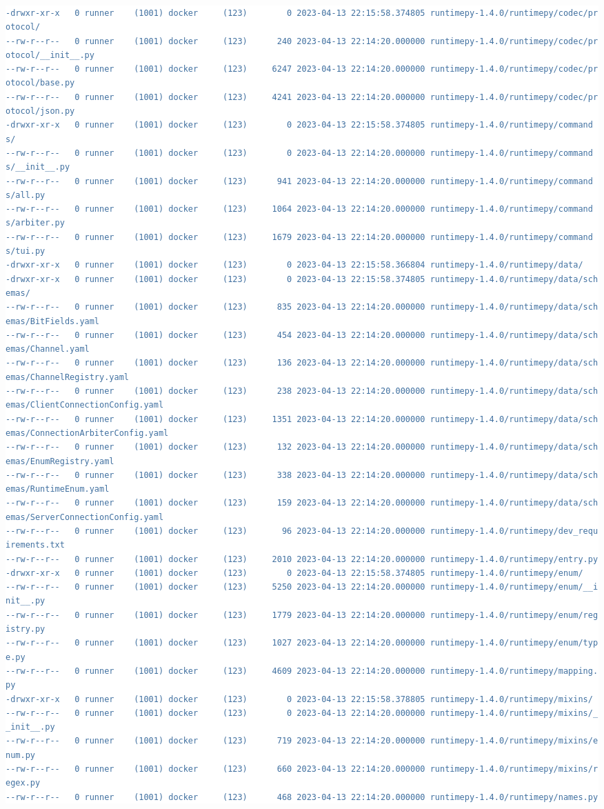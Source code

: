 ```diff
-drwxr-xr-x   0 runner    (1001) docker     (123)        0 2023-04-13 22:15:58.374805 runtimepy-1.4.0/runtimepy/codec/protocol/
--rw-r--r--   0 runner    (1001) docker     (123)      240 2023-04-13 22:14:20.000000 runtimepy-1.4.0/runtimepy/codec/protocol/__init__.py
--rw-r--r--   0 runner    (1001) docker     (123)     6247 2023-04-13 22:14:20.000000 runtimepy-1.4.0/runtimepy/codec/protocol/base.py
--rw-r--r--   0 runner    (1001) docker     (123)     4241 2023-04-13 22:14:20.000000 runtimepy-1.4.0/runtimepy/codec/protocol/json.py
-drwxr-xr-x   0 runner    (1001) docker     (123)        0 2023-04-13 22:15:58.374805 runtimepy-1.4.0/runtimepy/commands/
--rw-r--r--   0 runner    (1001) docker     (123)        0 2023-04-13 22:14:20.000000 runtimepy-1.4.0/runtimepy/commands/__init__.py
--rw-r--r--   0 runner    (1001) docker     (123)      941 2023-04-13 22:14:20.000000 runtimepy-1.4.0/runtimepy/commands/all.py
--rw-r--r--   0 runner    (1001) docker     (123)     1064 2023-04-13 22:14:20.000000 runtimepy-1.4.0/runtimepy/commands/arbiter.py
--rw-r--r--   0 runner    (1001) docker     (123)     1679 2023-04-13 22:14:20.000000 runtimepy-1.4.0/runtimepy/commands/tui.py
-drwxr-xr-x   0 runner    (1001) docker     (123)        0 2023-04-13 22:15:58.366804 runtimepy-1.4.0/runtimepy/data/
-drwxr-xr-x   0 runner    (1001) docker     (123)        0 2023-04-13 22:15:58.374805 runtimepy-1.4.0/runtimepy/data/schemas/
--rw-r--r--   0 runner    (1001) docker     (123)      835 2023-04-13 22:14:20.000000 runtimepy-1.4.0/runtimepy/data/schemas/BitFields.yaml
--rw-r--r--   0 runner    (1001) docker     (123)      454 2023-04-13 22:14:20.000000 runtimepy-1.4.0/runtimepy/data/schemas/Channel.yaml
--rw-r--r--   0 runner    (1001) docker     (123)      136 2023-04-13 22:14:20.000000 runtimepy-1.4.0/runtimepy/data/schemas/ChannelRegistry.yaml
--rw-r--r--   0 runner    (1001) docker     (123)      238 2023-04-13 22:14:20.000000 runtimepy-1.4.0/runtimepy/data/schemas/ClientConnectionConfig.yaml
--rw-r--r--   0 runner    (1001) docker     (123)     1351 2023-04-13 22:14:20.000000 runtimepy-1.4.0/runtimepy/data/schemas/ConnectionArbiterConfig.yaml
--rw-r--r--   0 runner    (1001) docker     (123)      132 2023-04-13 22:14:20.000000 runtimepy-1.4.0/runtimepy/data/schemas/EnumRegistry.yaml
--rw-r--r--   0 runner    (1001) docker     (123)      338 2023-04-13 22:14:20.000000 runtimepy-1.4.0/runtimepy/data/schemas/RuntimeEnum.yaml
--rw-r--r--   0 runner    (1001) docker     (123)      159 2023-04-13 22:14:20.000000 runtimepy-1.4.0/runtimepy/data/schemas/ServerConnectionConfig.yaml
--rw-r--r--   0 runner    (1001) docker     (123)       96 2023-04-13 22:14:20.000000 runtimepy-1.4.0/runtimepy/dev_requirements.txt
--rw-r--r--   0 runner    (1001) docker     (123)     2010 2023-04-13 22:14:20.000000 runtimepy-1.4.0/runtimepy/entry.py
-drwxr-xr-x   0 runner    (1001) docker     (123)        0 2023-04-13 22:15:58.374805 runtimepy-1.4.0/runtimepy/enum/
--rw-r--r--   0 runner    (1001) docker     (123)     5250 2023-04-13 22:14:20.000000 runtimepy-1.4.0/runtimepy/enum/__init__.py
--rw-r--r--   0 runner    (1001) docker     (123)     1779 2023-04-13 22:14:20.000000 runtimepy-1.4.0/runtimepy/enum/registry.py
--rw-r--r--   0 runner    (1001) docker     (123)     1027 2023-04-13 22:14:20.000000 runtimepy-1.4.0/runtimepy/enum/type.py
--rw-r--r--   0 runner    (1001) docker     (123)     4609 2023-04-13 22:14:20.000000 runtimepy-1.4.0/runtimepy/mapping.py
-drwxr-xr-x   0 runner    (1001) docker     (123)        0 2023-04-13 22:15:58.378805 runtimepy-1.4.0/runtimepy/mixins/
--rw-r--r--   0 runner    (1001) docker     (123)        0 2023-04-13 22:14:20.000000 runtimepy-1.4.0/runtimepy/mixins/__init__.py
--rw-r--r--   0 runner    (1001) docker     (123)      719 2023-04-13 22:14:20.000000 runtimepy-1.4.0/runtimepy/mixins/enum.py
--rw-r--r--   0 runner    (1001) docker     (123)      660 2023-04-13 22:14:20.000000 runtimepy-1.4.0/runtimepy/mixins/regex.py
--rw-r--r--   0 runner    (1001) docker     (123)      468 2023-04-13 22:14:20.000000 runtimepy-1.4.0/runtimepy/names.py
```